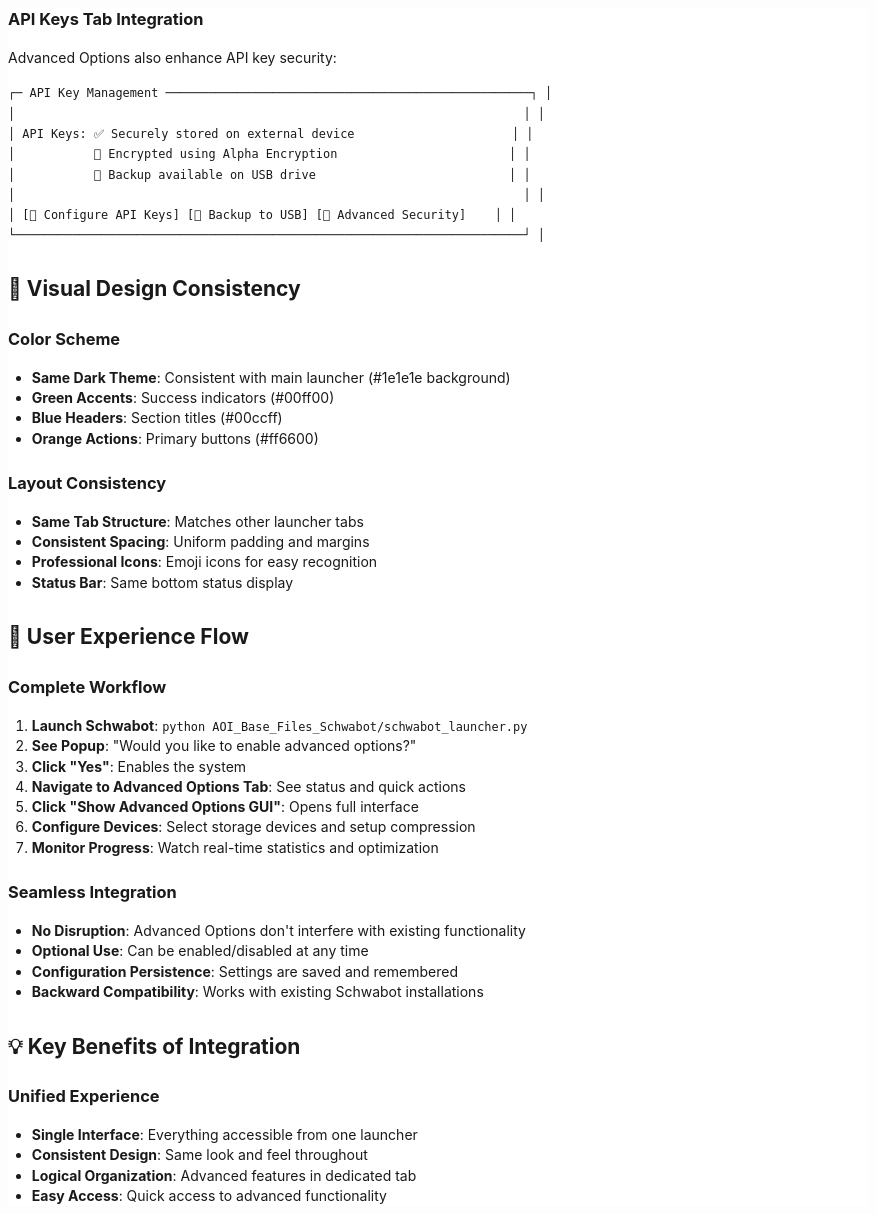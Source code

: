### **API Keys Tab Integration**
Advanced Options also enhance API key security:

```
┌─ API Key Management ───────────────────────────────────────────────────┐ │
│                                                                       │ │
│ API Keys: ✅ Securely stored on external device                      │ │
│           🔐 Encrypted using Alpha Encryption                        │ │
│           💾 Backup available on USB drive                           │ │
│                                                                       │ │
│ [🔑 Configure API Keys] [💾 Backup to USB] [🔐 Advanced Security]    │ │
└───────────────────────────────────────────────────────────────────────┘ │
```

## 🎨 Visual Design Consistency

### **Color Scheme**
- **Same Dark Theme**: Consistent with main launcher (#1e1e1e background)
- **Green Accents**: Success indicators (#00ff00)
- **Blue Headers**: Section titles (#00ccff)
- **Orange Actions**: Primary buttons (#ff6600)

### **Layout Consistency**
- **Same Tab Structure**: Matches other launcher tabs
- **Consistent Spacing**: Uniform padding and margins
- **Professional Icons**: Emoji icons for easy recognition
- **Status Bar**: Same bottom status display

## 🚀 User Experience Flow

### **Complete Workflow**
1. **Launch Schwabot**: `python AOI_Base_Files_Schwabot/schwabot_launcher.py`
2. **See Popup**: "Would you like to enable advanced options?"
3. **Click "Yes"**: Enables the system
4. **Navigate to Advanced Options Tab**: See status and quick actions
5. **Click "Show Advanced Options GUI"**: Opens full interface
6. **Configure Devices**: Select storage devices and setup compression
7. **Monitor Progress**: Watch real-time statistics and optimization

### **Seamless Integration**
- **No Disruption**: Advanced Options don't interfere with existing functionality
- **Optional Use**: Can be enabled/disabled at any time
- **Configuration Persistence**: Settings are saved and remembered
- **Backward Compatibility**: Works with existing Schwabot installations

## 💡 Key Benefits of Integration

### **Unified Experience**
- **Single Interface**: Everything accessible from one launcher
- **Consistent Design**: Same look and feel throughout
- **Logical Organization**: Advanced features in dedicated tab
- **Easy Access**: Quick access to advanced functionality
